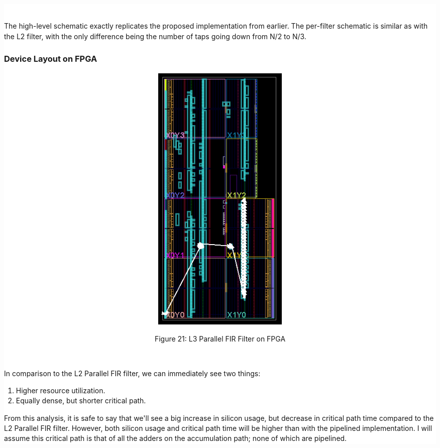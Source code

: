 <br>

The high-level schematic exactly replicates the proposed implementation from earlier. The per-filter schematic is similar as with the L2 filter, with the only difference being the number of taps going down from N/2 to N/3.

### Device Layout on FPGA

<div align="center">
  <img src="TEST_RESULTS/FIR_L3/device.png" alt="" height="500">
  <br>
  <p>Figure 21: L3 Parallel FIR Filter on FPGA</p>
</div>

<br>

In comparison to the L2 Parallel FIR filter, we can immediately see two things:

1. Higher resource utilization.
2. Equally dense, but shorter critical path.

From this analysis, it is safe to say that we'll see a big increase in silicon usage, but decrease in critical path time compared to the L2 Parallel FIR filter. However, both silicon usage and critical path time will be higher than with the pipelined implementation. I will assume this critical path is that of all the adders on the accumulation path; none of which are pipelined.
